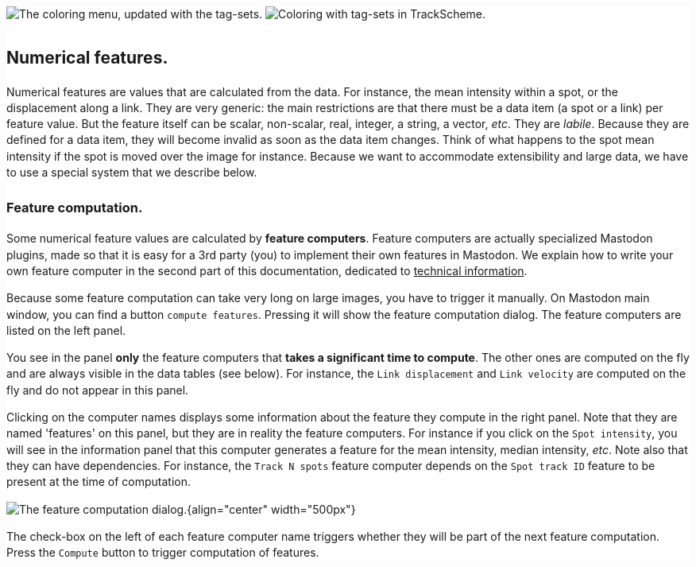 ![The coloring menu, updated with the tag-sets.](../imgs/Mastodon_ColorByTagSet_4.png)
![Coloring with tag-sets in TrackScheme.](../imgs/Mastodon_ColorByTagSet_5.png)


## Numerical features.

Numerical features are values that are calculated from the data.
For instance, the mean intensity within a spot, or the displacement along a link.
They are very generic: the main restrictions are that there must be a data item (a spot or a link) per feature value.
But the feature itself can be scalar, non-scalar, real, integer, a string, a vector, _etc_. 
They are *labile*. 
Because they are defined for a data item, they will become invalid as soon as the data item changes. 
Think of what happens to the spot mean intensity if the spot is moved over the image for instance.
Because we want to accommodate extensibility and large data, we have to use a special system that we describe below.

### Feature computation.

Some numerical feature values are calculated by **feature computers**.
Feature computers are actually specialized Mastodon plugins, made so that it is easy for a 3rd party (you) to implement their own features in Mastodon.
We explain how to write your own feature computer in the second part of this documentation, dedicated
to [technical information](../partD/custom_mastodon_simple_features.md).

Because some feature computation can take very long on large images, you have to trigger it manually.
On Mastodon main window, you can find a button `compute features`.
Pressing it will show the feature computation dialog.
The feature computers are listed on the left panel.

You see in the panel **only** the feature computers that **takes a significant time to compute**.
The other ones are computed on the fly and are always visible in the data tables (see below).
For instance, the `Link displacement` and `Link velocity` are computed on the fly and do not appear in this panel.

Clicking on the computer names displays some information about the feature they compute in the right panel.
Note that they are named 'features' on this panel, but they are in reality the feature computers.
For instance if you click on the `Spot intensity`, you will see in the information panel that this computer generates a
feature for the mean intensity, median intensity, _etc_.
Note also that they can have dependencies. 
For instance, the `Track N spots` feature computer depends on the `Spot track ID` feature to be present at the time of computation.

![The feature computation dialog.](../imgs/Mastodon_FeatureComputation_1.png){align="center" width="500px"}

The check-box on the left of each feature computer name triggers whether they will be part of the next feature computation. 
Press the `Compute` button to trigger computation of features.
